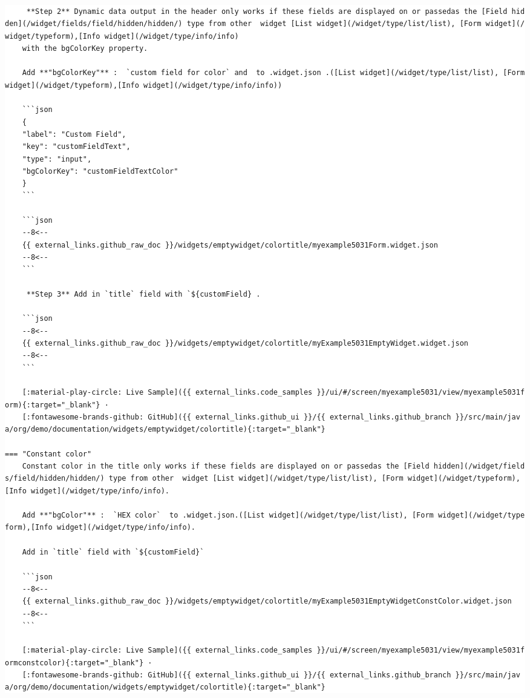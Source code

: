          **Step 2** Dynamic data output in the header only works if these fields are displayed on or passedas the [Field hidden](/widget/fields/field/hidden/hidden/) type from other  widget [List widget](/widget/type/list/list), [Form widget](/widget/typeform),[Info widget](/widget/type/info/info)
        with the bgColorKey property.

        Add **"bgColorKey"** :  `custom field for color` and  to .widget.json .([List widget](/widget/type/list/list), [Form widget](/widget/typeform),[Info widget](/widget/type/info/info))

        ```json
        {
        "label": "Custom Field",
        "key": "customFieldText",
        "type": "input",
        "bgColorKey": "customFieldTextColor"
        }
        ```

        ```json
        --8<--
        {{ external_links.github_raw_doc }}/widgets/emptywidget/colortitle/myexample5031Form.widget.json
        --8<--
        ```     

         **Step 3** Add in `title` field with `${customField} . 

        ```json
        --8<--
        {{ external_links.github_raw_doc }}/widgets/emptywidget/colortitle/myExample5031EmptyWidget.widget.json
        --8<--
        ```     

        [:material-play-circle: Live Sample]({{ external_links.code_samples }}/ui/#/screen/myexample5031/view/myexample5031form){:target="_blank"} ·
        [:fontawesome-brands-github: GitHub]({{ external_links.github_ui }}/{{ external_links.github_branch }}/src/main/java/org/demo/documentation/widgets/emptywidget/colortitle){:target="_blank"}

    === "Constant color"
        Constant color in the title only works if these fields are displayed on or passedas the [Field hidden](/widget/fields/field/hidden/hidden/) type from other  widget [List widget](/widget/type/list/list), [Form widget](/widget/typeform),[Info widget](/widget/type/info/info).

        Add **"bgColor"** :  `HEX color`  to .widget.json.([List widget](/widget/type/list/list), [Form widget](/widget/typeform),[Info widget](/widget/type/info/info).

        Add in `title` field with `${customField}` 
 
        ```json
        --8<--
        {{ external_links.github_raw_doc }}/widgets/emptywidget/colortitle/myExample5031EmptyWidgetConstColor.widget.json
        --8<--
        ```
        
        [:material-play-circle: Live Sample]({{ external_links.code_samples }}/ui/#/screen/myexample5031/view/myexample5031formconstcolor){:target="_blank"} ·
        [:fontawesome-brands-github: GitHub]({{ external_links.github_ui }}/{{ external_links.github_branch }}/src/main/java/org/demo/documentation/widgets/emptywidget/colortitle){:target="_blank"}
